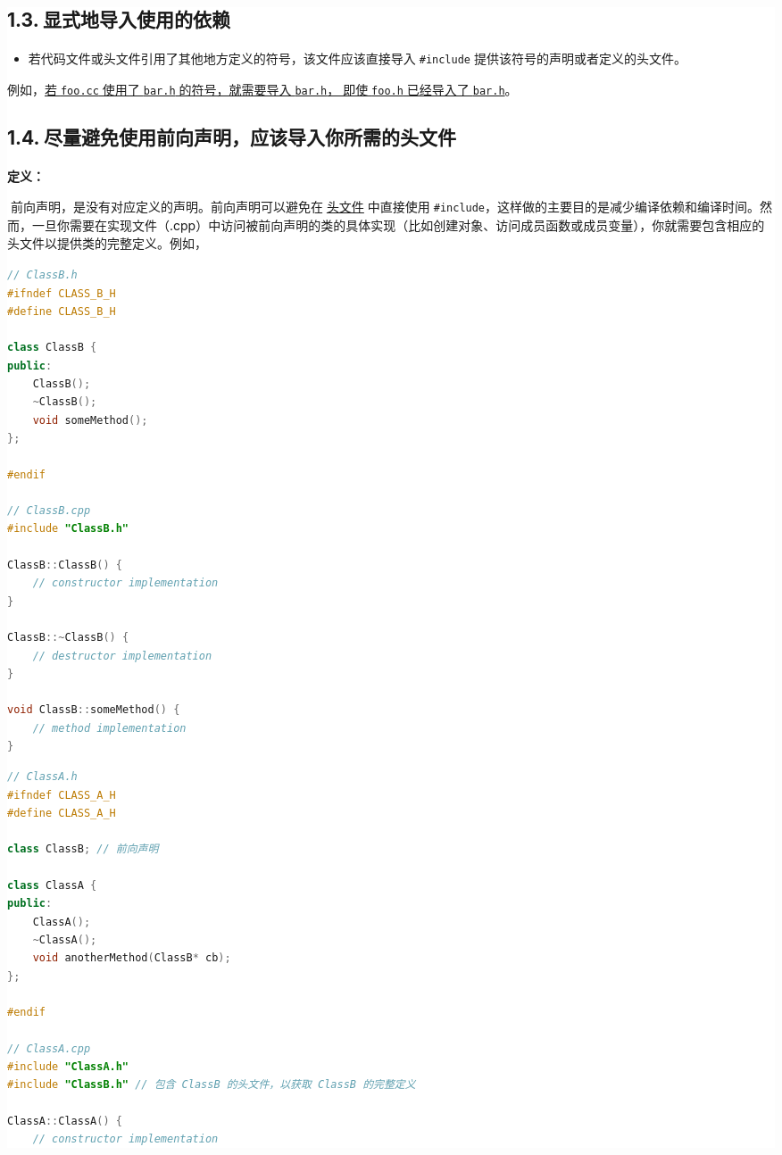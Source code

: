 ## 1.3. 显式地导入使用的依赖

- 若代码文件或头文件引用了其他地方定义的符号，该文件应该直接导入 `#include` 提供该符号的声明或者定义的头文件。

例如，<u>若 `foo.cc` 使用了 `bar.h` 的符号，就需要导入 `bar.h`， 即使 `foo.h` 已经导入了 `bar.h`</u>。

## 1.4. 尽量避免使用前向声明，应该导入你所需的头文件

**定义：**

​	前向声明，是没有对应定义的声明。前向声明可以避免在 <u>头文件</u> 中直接使用 `#include`，这样做的主要目的是减少编译依赖和编译时间。然而，一旦你需要在实现文件（.cpp）中访问被前向声明的类的具体实现（比如创建对象、访问成员函数或成员变量），你就需要包含相应的头文件以提供类的完整定义。例如，

```c++
// ClassB.h
#ifndef CLASS_B_H
#define CLASS_B_H

class ClassB {
public:
    ClassB();
    ~ClassB();
    void someMethod();
};

#endif

// ClassB.cpp
#include "ClassB.h"

ClassB::ClassB() {
    // constructor implementation
}

ClassB::~ClassB() {
    // destructor implementation
}

void ClassB::someMethod() {
    // method implementation
}
```

```c++
// ClassA.h
#ifndef CLASS_A_H
#define CLASS_A_H

class ClassB; // 前向声明

class ClassA {
public:
    ClassA();
    ~ClassA();
    void anotherMethod(ClassB* cb);
};

#endif

// ClassA.cpp
#include "ClassA.h"
#include "ClassB.h" // 包含 ClassB 的头文件，以获取 ClassB 的完整定义

ClassA::ClassA() {
    // constructor implementation
```